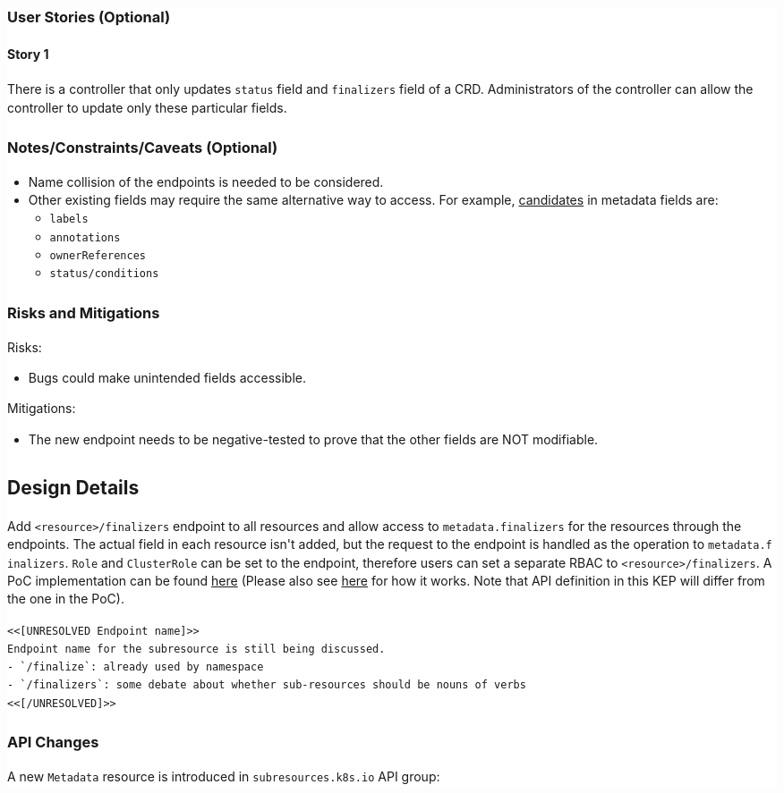### User Stories (Optional)

#### Story 1

There is a controller that only updates `status` field and `finalizers` field of a CRD. Administrators of the controller can allow the controller to update only these particular fields.

### Notes/Constraints/Caveats (Optional)



- Name collision of the endpoints is needed to be considered.
- Other existing fields may require the same alternative way to access.
For example, [candidates](https://github.com/kubernetes/kubernetes/blob/master/staging/src/k8s.io/apimachinery/pkg/apis/meta/v1/types.go) in metadata fields are:
  - `labels`
  - `annotations`
  - `ownerReferences`
  - `status/conditions`

### Risks and Mitigations



Risks:
- Bugs could make unintended fields accessible.

Mitigations:
- The new endpoint needs to be negative-tested to prove that the other fields are NOT modifiable.

## Design Details

Add `<resource>/finalizers` endpoint to all resources and allow access to `metadata.finalizers` for the resources through the endpoints.
The actual field in each resource isn't added, but the request to the endpoint is handled as the operation to `metadata.finalizers`.
`Role` and `ClusterRole` can be set to the endpoint, therefore users can set a separate RBAC to `<resource>/finalizers`.
A PoC implementation can be found [here](https://github.com/mkimuram/kubernetes/commit/751a67e03d62397c1d21947e9e2e3a81f279a29f) (Please also see [here](https://github.com/kubernetes/enhancements/pull/2840#discussion_r723464012) for how it works. Note that API definition in this KEP will differ from the one in the PoC).

```
<<[UNRESOLVED Endpoint name]>>
Endpoint name for the subresource is still being discussed.
- `/finalize`: already used by namespace
- `/finalizers`: some debate about whether sub-resources should be nouns of verbs
<<[/UNRESOLVED]>>
```

### API Changes

A new `Metadata` resource is introduced in `subresources.k8s.io` API group:


[kubernetes.io]: https://kubernetes.io/
[kubernetes/enhancements]: https://git.k8s.io/enhancements
[kubernetes/kubernetes]: https://git.k8s.io/kubernetes
[kubernetes/website]: https://git.k8s.io/website
[conformance tests]: https://git.k8s.io/community/contributors/devel/sig-architecture/conformance-tests.md